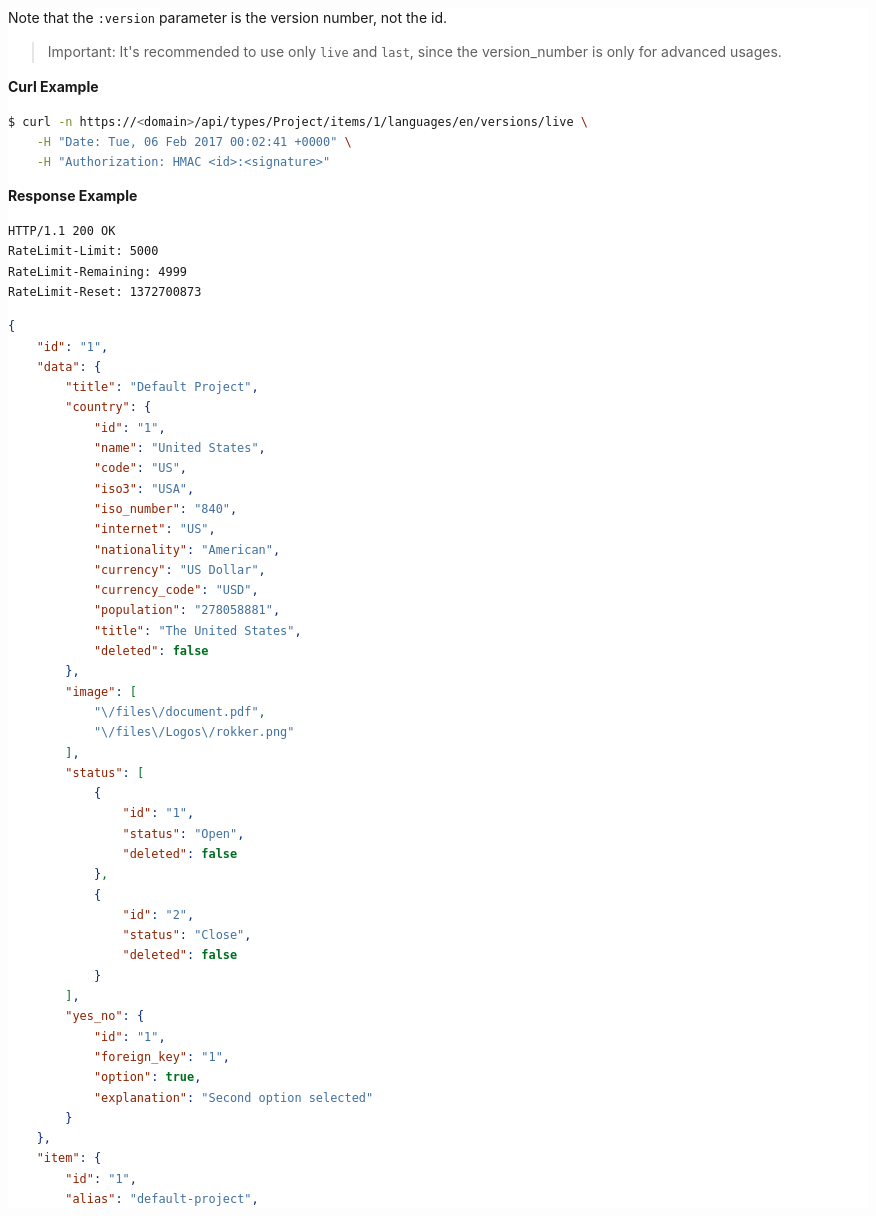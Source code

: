 Note that the `:version` parameter is the version number, not the id.

> Important: It's recommended to use only `live` and `last`, since the version_number is only for advanced usages.

**Curl Example**

```bash
$ curl -n https://<domain>/api/types/Project/items/1/languages/en/versions/live \
    -H "Date: Tue, 06 Feb 2017 00:02:41 +0000" \
    -H "Authorization: HMAC <id>:<signature>"
```

**Response Example**

```
HTTP/1.1 200 OK
RateLimit-Limit: 5000
RateLimit-Remaining: 4999
RateLimit-Reset: 1372700873
```

```json
{
    "id": "1",
    "data": {
        "title": "Default Project",
        "country": {
            "id": "1",
            "name": "United States",
            "code": "US",
            "iso3": "USA",
            "iso_number": "840",
            "internet": "US",
            "nationality": "American",
            "currency": "US Dollar",
            "currency_code": "USD",
            "population": "278058881",
            "title": "The United States",
            "deleted": false
        },
        "image": [
            "\/files\/document.pdf",
            "\/files\/Logos\/rokker.png"
        ],
        "status": [
            {
                "id": "1",
                "status": "Open",
                "deleted": false
            },
            {
                "id": "2",
                "status": "Close",
                "deleted": false
            }
        ],
        "yes_no": {
            "id": "1",
            "foreign_key": "1",
            "option": true,
            "explanation": "Second option selected"
        }
    },
    "item": {
        "id": "1",
        "alias": "default-project",
```